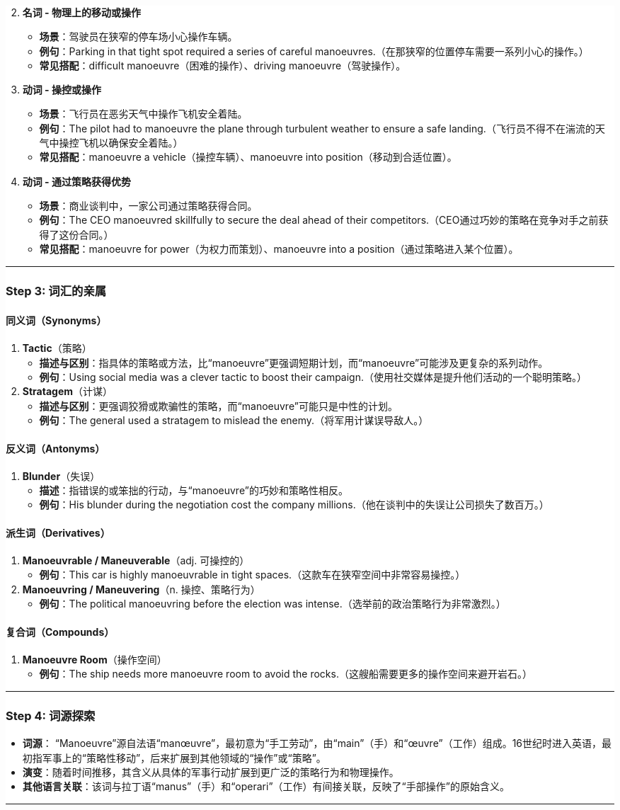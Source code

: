 2. **名词 - 物理上的移动或操作**
   - **场景**：驾驶员在狭窄的停车场小心操作车辆。
   - **例句**：Parking in that tight spot required a series of careful manoeuvres.（在那狭窄的位置停车需要一系列小心的操作。）
   - **常见搭配**：difficult manoeuvre（困难的操作）、driving manoeuvre（驾驶操作）。

3. **动词 - 操控或操作**
   - **场景**：飞行员在恶劣天气中操作飞机安全着陆。
   - **例句**：The pilot had to manoeuvre the plane through turbulent weather to ensure a safe landing.（飞行员不得不在湍流的天气中操控飞机以确保安全着陆。）
   - **常见搭配**：manoeuvre a vehicle（操控车辆）、manoeuvre into position（移动到合适位置）。

4. **动词 - 通过策略获得优势**
   - **场景**：商业谈判中，一家公司通过策略获得合同。
   - **例句**：The CEO manoeuvred skillfully to secure the deal ahead of their competitors.（CEO通过巧妙的策略在竞争对手之前获得了这份合同。）
   - **常见搭配**：manoeuvre for power（为权力而策划）、manoeuvre into a position（通过策略进入某个位置）。

---

### Step 3: 词汇的亲属

#### 同义词（Synonyms）
1. **Tactic**（策略）
   - **描述与区别**：指具体的策略或方法，比“manoeuvre”更强调短期计划，而“manoeuvre”可能涉及更复杂的系列动作。
   - **例句**：Using social media was a clever tactic to boost their campaign.（使用社交媒体是提升他们活动的一个聪明策略。）
2. **Stratagem**（计谋）
   - **描述与区别**：更强调狡猾或欺骗性的策略，而“manoeuvre”可能只是中性的计划。
   - **例句**：The general used a stratagem to mislead the enemy.（将军用计谋误导敌人。）

#### 反义词（Antonyms）
1. **Blunder**（失误）
   - **描述**：指错误的或笨拙的行动，与“manoeuvre”的巧妙和策略性相反。
   - **例句**：His blunder during the negotiation cost the company millions.（他在谈判中的失误让公司损失了数百万。）

#### 派生词（Derivatives）
1. **Manoeuvrable / Maneuverable**（adj. 可操控的）
   - **例句**：This car is highly manoeuvrable in tight spaces.（这款车在狭窄空间中非常容易操控。）
2. **Manoeuvring / Maneuvering**（n. 操控、策略行为）
   - **例句**：The political manoeuvring before the election was intense.（选举前的政治策略行为非常激烈。）

#### 复合词（Compounds）
1. **Manoeuvre Room**（操作空间）
   - **例句**：The ship needs more manoeuvre room to avoid the rocks.（这艘船需要更多的操作空间来避开岩石。）

---

### Step 4: 词源探索

- **词源**： “Manoeuvre”源自法语“manœuvre”，最初意为“手工劳动”，由“main”（手）和“œuvre”（工作）组成。16世纪时进入英语，最初指军事上的“策略性移动”，后来扩展到其他领域的“操作”或“策略”。
- **演变**：随着时间推移，其含义从具体的军事行动扩展到更广泛的策略行为和物理操作。
- **其他语言关联**：该词与拉丁语“manus”（手）和“operari”（工作）有间接关联，反映了“手部操作”的原始含义。

---